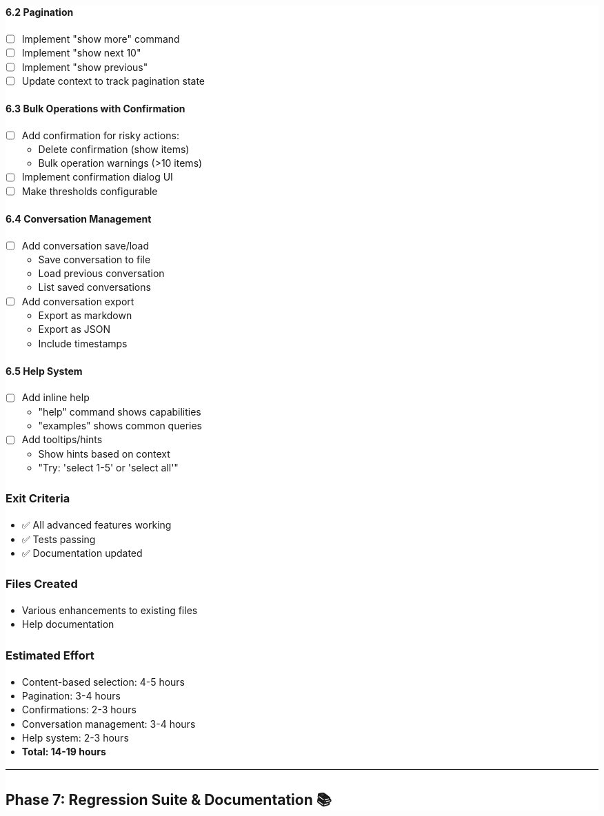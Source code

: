 #### 6.2 Pagination
- [ ] Implement "show more" command
- [ ] Implement "show next 10"
- [ ] Implement "show previous"
- [ ] Update context to track pagination state

#### 6.3 Bulk Operations with Confirmation
- [ ] Add confirmation for risky actions:
  - Delete confirmation (show items)
  - Bulk operation warnings (>10 items)
- [ ] Implement confirmation dialog UI
- [ ] Make thresholds configurable

#### 6.4 Conversation Management
- [ ] Add conversation save/load
  - Save conversation to file
  - Load previous conversation
  - List saved conversations
- [ ] Add conversation export
  - Export as markdown
  - Export as JSON
  - Include timestamps

#### 6.5 Help System
- [ ] Add inline help
  - "help" command shows capabilities
  - "examples" shows common queries
- [ ] Add tooltips/hints
  - Show hints based on context
  - "Try: 'select 1-5' or 'select all'"

### Exit Criteria
- ✅ All advanced features working
- ✅ Tests passing
- ✅ Documentation updated

### Files Created
- Various enhancements to existing files
- Help documentation

### Estimated Effort
- Content-based selection: 4-5 hours
- Pagination: 3-4 hours
- Confirmations: 2-3 hours
- Conversation management: 3-4 hours
- Help system: 2-3 hours
- **Total: 14-19 hours**

---

## Phase 7: Regression Suite & Documentation 📚
